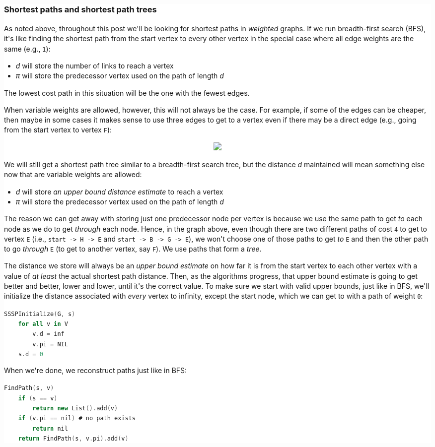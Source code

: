 ### Shortest paths and shortest path trees

As noted above, throughout this post we'll be looking for shortest paths in *weighted* graphs. If we run [breadth-first search](/blog/2024/10/09/2024/graphs-basics#bfs) (BFS), it's like finding the shortest path from the start vertex to every other vertex in the special case where all edge weights are the same (e.g., `1`):

- $d$ will store the number of links to reach a vertex
- $\pi$ will store the predecessor vertex used on the path of length $d$

The lowest cost path in this situation will be the one with the fewest edges. 

When variable weights are allowed, however, this will not always be the case. For example, if some of the edges can be cheaper, then maybe in some cases it makes sense to use three edges to get to a vertex even if there may be a direct edge (e.g., going from the start vertex to vertex `F`):

<div align='center' className='centeredImageDiv'>
  <img width='400px' src={require('./f1.png').default} />
</div>

We will still get a shortest path tree similar to a breadth-first search tree, but the distance $d$ maintained will mean something else now that are variable weights are allowed:

- $d$ will store *an upper bound distance estimate* to reach a vertex
- $\pi$ will store the predecessor vertex used on the path of length $d$

The reason we can get away with storing just one predecessor node per vertex is because we use the same path to get *to* each node as we do to get *through* each node. Hence, in the graph above, even though there are two different paths of cost `4` to get to vertex `E` (i.e., `start -> H -> E` and `start -> B -> G -> E`), we won't choose one of those paths to get *to* `E` and then the other path to go *through* `E` (to get to another vertex, say `F`). We use paths that form a *tree*.

The distance we store will always be an *upper bound estimate* on how far it is from the start vertex to each other vertex with a value of *at least* the actual shortest path distance. Then, as the algorithms progress, that upper bound estimate is going to get better and better, lower and lower, until it's the correct value. To make sure we start with valid upper bounds, just like in BFS, we'll initialize the distance associated with *every* vertex to infinity, except the start node, which we can get to with a path of weight `0`:

```a showLineNumbers
SSSPInitialize(G, s)
    for all v in V
        v.d = inf
        v.pi = NIL
    s.d = 0
```

When we're done, we reconstruct paths just like in BFS:

```a showLineNumbers
FindPath(s, v)
    if (s == v)
        return new List().add(v)
    if (v.pi == nil) # no path exists
        return nil
    return FindPath(s, v.pi).add(v)
```
